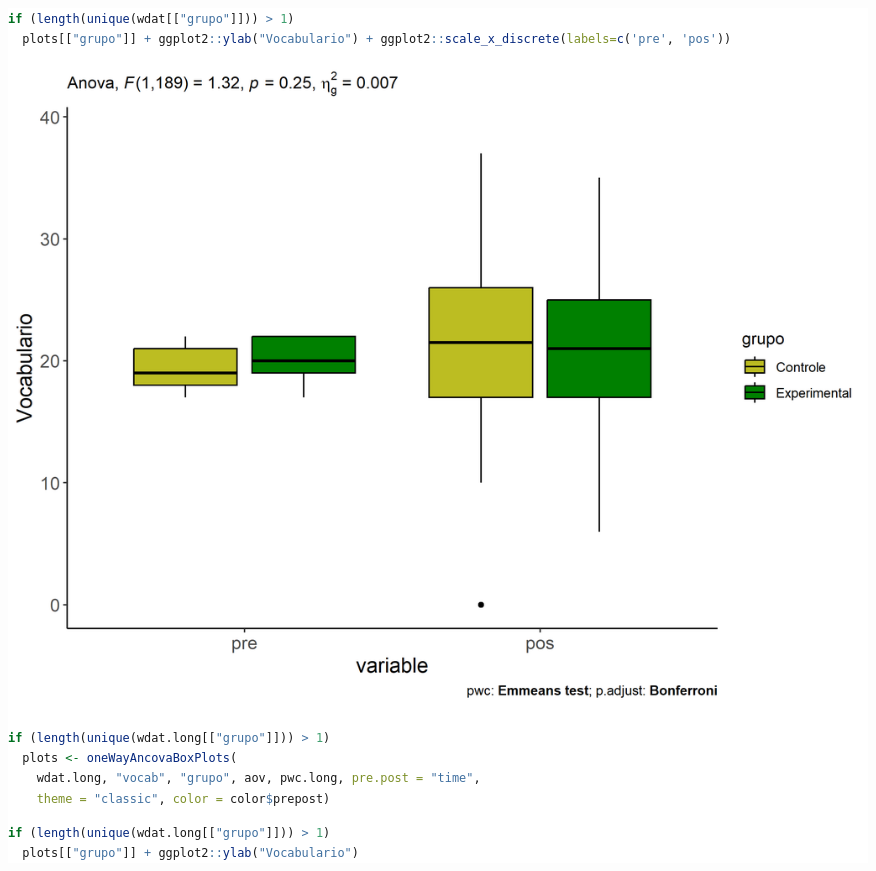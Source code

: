 ``` r
if (length(unique(wdat[["grupo"]])) > 1)
  plots[["grupo"]] + ggplot2::ylab("Vocabulario") + ggplot2::scale_x_discrete(labels=c('pre', 'pos'))
```

![](aov-wordgen-vocab-2nd-quintile_files/figure-gfm/unnamed-chunk-21-1.png)

``` r
if (length(unique(wdat.long[["grupo"]])) > 1)
  plots <- oneWayAncovaBoxPlots(
    wdat.long, "vocab", "grupo", aov, pwc.long, pre.post = "time",
    theme = "classic", color = color$prepost)
```

``` r
if (length(unique(wdat.long[["grupo"]])) > 1)
  plots[["grupo"]] + ggplot2::ylab("Vocabulario")
```
